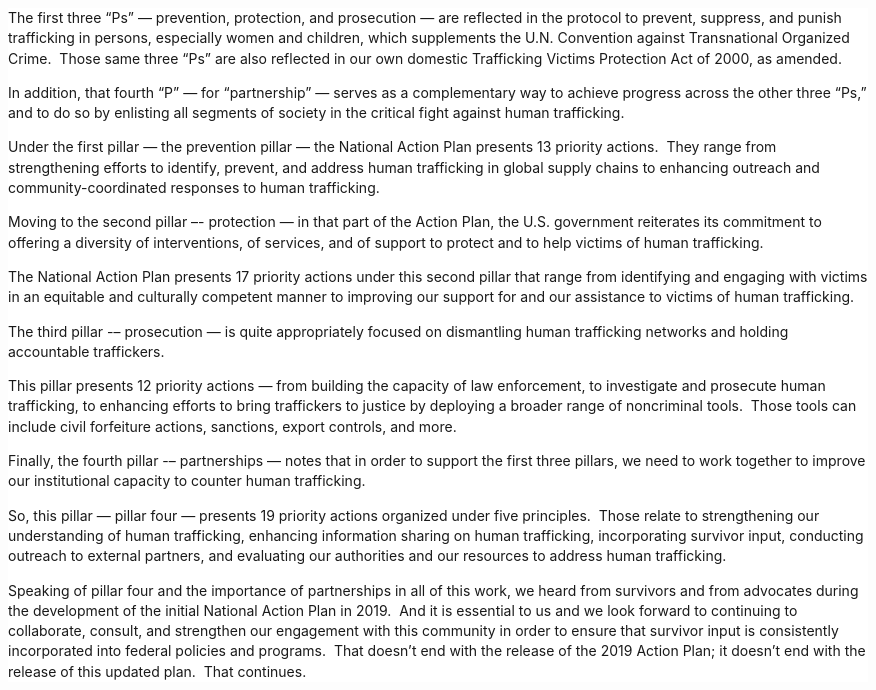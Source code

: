 The first three “Ps” — prevention, protection, and prosecution — are
reflected in the protocol to prevent, suppress, and punish trafficking
in persons, especially women and children, which supplements the U.N.
Convention against Transnational Organized Crime.  Those same three “Ps”
are also reflected in our own domestic Trafficking Victims Protection
Act of 2000, as amended.   
  
In addition, that fourth “P” — for “partnership” — serves as a
complementary way to achieve progress across the other three “Ps,” and
to do so by enlisting all segments of society in the critical fight
against human trafficking. 

Under the first pillar — the prevention pillar — the National Action
Plan presents 13 priority actions.  They range from strengthening
efforts to identify, prevent, and address human trafficking in global
supply chains to enhancing outreach and community-coordinated responses
to human trafficking.   
  
Moving to the second pillar –- protection — in that part of the Action
Plan, the U.S. government reiterates its commitment to offering a
diversity of interventions, of services, and of support to protect and
to help victims of human trafficking. 

The National Action Plan presents 17 priority actions under this second
pillar that range from identifying and engaging with victims in an
equitable and culturally competent manner to improving our support for
and our assistance to victims of human trafficking. 

The third pillar -– prosecution — is quite appropriately focused on
dismantling human trafficking networks and holding accountable
traffickers.

This pillar presents 12 priority actions — from building the capacity of
law enforcement, to investigate and prosecute human trafficking, to
enhancing efforts to bring traffickers to justice by deploying a broader
range of noncriminal tools.  Those tools can include civil forfeiture
actions, sanctions, export controls, and more. 

Finally, the fourth pillar -– partnerships — notes that in order to
support the first three pillars, we need to work together to improve our
institutional capacity to counter human trafficking. 

So, this pillar — pillar four — presents 19 priority actions organized
under five principles.  Those relate to strengthening our understanding
of human trafficking, enhancing information sharing on human
trafficking, incorporating survivor input, conducting outreach to
external partners, and evaluating our authorities and our resources to
address human trafficking. 

Speaking of pillar four and the importance of partnerships in all of
this work, we heard from survivors and from advocates during the
development of the initial National Action Plan in 2019.  And it is
essential to us and we look forward to continuing to collaborate,
consult, and strengthen our engagement with this community in order to
ensure that survivor input is consistently incorporated into federal
policies and programs.  That doesn’t end with the release of the 2019
Action Plan; it doesn’t end with the release of this updated plan.  That
continues.
